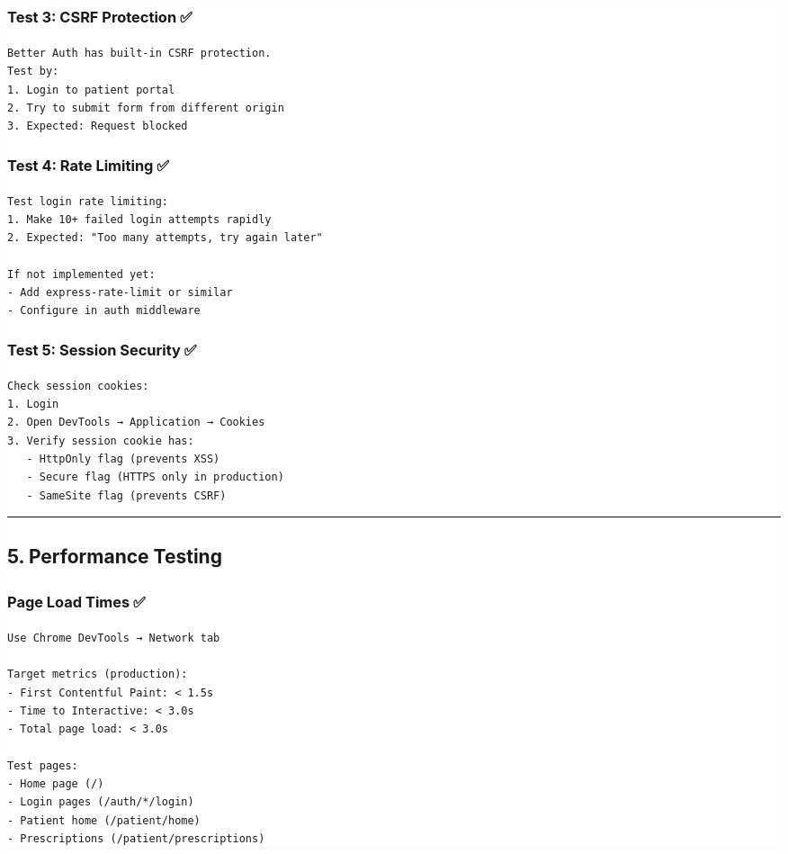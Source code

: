 ### Test 3: CSRF Protection ✅
```
Better Auth has built-in CSRF protection.
Test by:
1. Login to patient portal
2. Try to submit form from different origin
3. Expected: Request blocked
```

### Test 4: Rate Limiting ✅
```
Test login rate limiting:
1. Make 10+ failed login attempts rapidly
2. Expected: "Too many attempts, try again later"

If not implemented yet:
- Add express-rate-limit or similar
- Configure in auth middleware
```

### Test 5: Session Security ✅
```
Check session cookies:
1. Login
2. Open DevTools → Application → Cookies
3. Verify session cookie has:
   - HttpOnly flag (prevents XSS)
   - Secure flag (HTTPS only in production)
   - SameSite flag (prevents CSRF)
```

---

## 5. Performance Testing

### Page Load Times ✅
```
Use Chrome DevTools → Network tab

Target metrics (production):
- First Contentful Paint: < 1.5s
- Time to Interactive: < 3.0s
- Total page load: < 3.0s

Test pages:
- Home page (/)
- Login pages (/auth/*/login)
- Patient home (/patient/home)
- Prescriptions (/patient/prescriptions)
```
